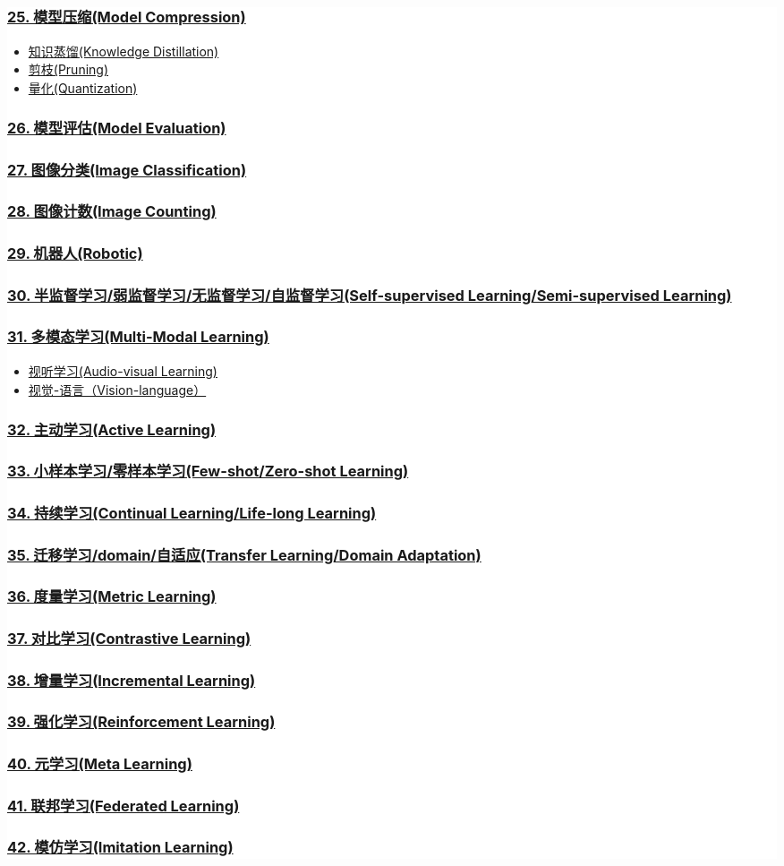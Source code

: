 ### [25. 模型压缩(Model Compression)](#ModelCompression)

* [知识蒸馏(Knowledge Distillation)](#KnowledgeDistillation)
* [剪枝(Pruning)](#Pruning)
* [量化(Quantization)](#Quantization)

### [26. 模型评估(Model Evaluation)](#ModelEvaluation)

### [27. 图像分类(Image Classification)](#ImageClassification)

### [28. 图像计数(Image Counting)](#CrowdCounting)

### [29. 机器人(Robotic)](#Robotic)

### [30. 半监督学习/弱监督学习/无监督学习/自监督学习(Self-supervised Learning/Semi-supervised Learning)](#self-supervisedlearning)

### [31. 多模态学习(Multi-Modal Learning)](#MMLearning)

* [视听学习(Audio-visual Learning)](#Audio-VisualLearning)
* [视觉-语言（Vision-language）](#VLRL)

### [32. 主动学习(Active Learning)](#ActiveLearning)

### [33. 小样本学习/零样本学习(Few-shot/Zero-shot Learning)](#Few-shotLearning)

### [34. 持续学习(Continual Learning/Life-long Learning)](#ContinualLearning)

### [35. 迁移学习/domain/自适应(Transfer Learning/Domain Adaptation)](#domain)

### [36. 度量学习(Metric Learning)](#MetricLearning)

### [37. 对比学习(Contrastive Learning)](#ContrastiveLearning)

### [38. 增量学习(Incremental Learning)](#IncrementalLearning)

### [39. 强化学习(Reinforcement Learning)](#RL)

### [40. 元学习(Meta Learning)](#MetaLearning)

### [41. 联邦学习(Federated Learning)](#FederatedLearning)

### [42. 模仿学习(Imitation Learning)](#ImitationLearning)
